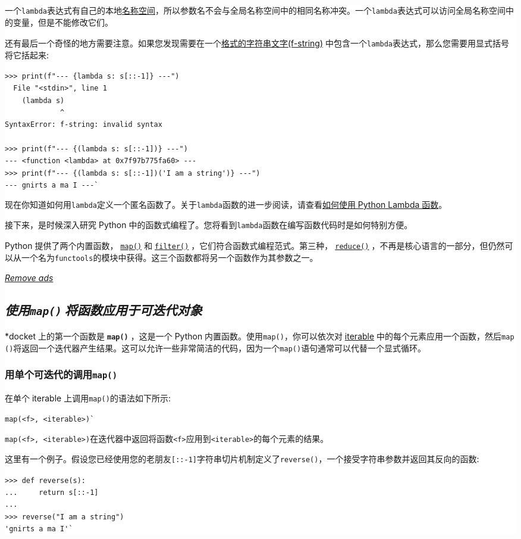 一个`lambda`表达式有自己的本地[名称空间](https://realpython.com/python-namespaces-scope/#namespaces-in-python)，所以参数名不会与全局名称空间中的相同名称冲突。一个`lambda`表达式可以访问全局名称空间中的变量，但是不能修改它们。

还有最后一个奇怪的地方需要注意。如果您发现需要在一个[格式的字符串文字(f-string)](https://realpython.com/python-f-strings/) 中包含一个`lambda`表达式，那么您需要用显式括号将它括起来:

>>>

```
>>> print(f"--- {lambda s: s[::-1]} ---")
  File "<stdin>", line 1
    (lambda s)
             ^
SyntaxError: f-string: invalid syntax

>>> print(f"--- {(lambda s: s[::-1])} ---")
--- <function <lambda> at 0x7f97b775fa60> ---
>>> print(f"--- {(lambda s: s[::-1])('I am a string')} ---")
--- gnirts a ma I ---` 
```

现在你知道如何用`lambda`定义一个匿名函数了。关于`lambda`函数的进一步阅读，请查看[如何使用 Python Lambda 函数](https://realpython.com/python-lambda/)。

接下来，是时候深入研究 Python 中的函数式编程了。您将看到`lambda`函数在编写函数代码时是如何特别方便。

Python 提供了两个内置函数， [`map()`](https://realpython.com/python-map-function/) 和 [`filter()`](https://realpython.com/python-filter-function/) ，它们符合函数式编程范式。第三种， [`reduce()`](https://realpython.com/python-reduce-function/) ，不再是核心语言的一部分，但仍然可以从一个名为`functools`的模块中获得。这三个函数都将另一个函数作为其参数之一。

[*Remove ads*](/account/join/)

## *使用`map()` 将函数应用于可迭代对象*

 *docket 上的第一个函数是 **`map()`** ，这是一个 Python 内置函数。使用`map()`，你可以依次对 [iterable](https://realpython.com/python-for-loop/#iterables) 中的每个元素应用一个函数，然后`map()`将返回一个迭代器产生结果。这可以允许一些非常简洁的代码，因为一个`map()`语句通常可以代替一个显式循环。

### 用单个可迭代的调用`map()`

在单个 iterable 上调用`map()`的语法如下所示:

```
map(<f>, <iterable>)` 
```

`map(<f>, <iterable>)`在迭代器中返回将函数`<f>`应用到`<iterable>`的每个元素的结果。

这里有一个例子。假设您已经使用您的老朋友`[::-1]`字符串切片机制定义了`reverse()`，一个接受字符串参数并返回其反向的函数:

>>>

```
>>> def reverse(s):
...     return s[::-1]
...
>>> reverse("I am a string")
'gnirts a ma I'` 
```
